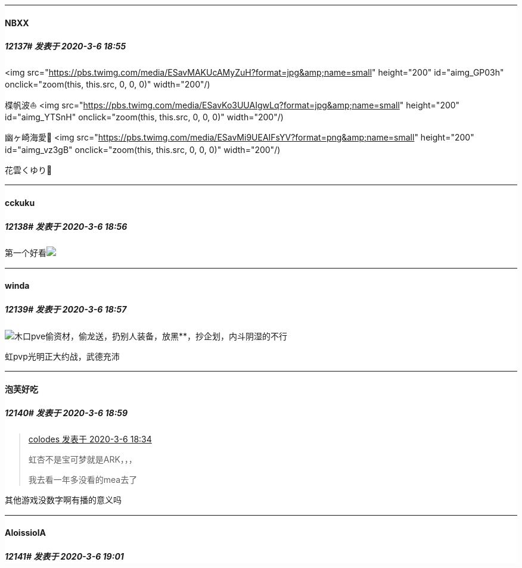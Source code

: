 
*****

####  NBXX  
##### 12137#       发表于 2020-3-6 18:55


<img src="https://pbs.twimg.com/media/ESavMAKUcAMyZuH?format=jpg&amp;name=small" height="200" id="aimg_GP03h" onclick="zoom(this, this.src, 0, 0, 0)" width="200"/)

楪帆波⛵️
<img src="https://pbs.twimg.com/media/ESavKo3UUAIgwLq?format=jpg&amp;name=small" height="200" id="aimg_YTSnH" onclick="zoom(this, this.src, 0, 0, 0)" width="200"/)

幽ヶ崎海愛🐳
<img src="https://pbs.twimg.com/media/ESavMi9UEAIFsYV?format=png&amp;name=small" height="200" id="aimg_vz3gB" onclick="zoom(this, this.src, 0, 0, 0)" width="200"/)

花雲くゆり💐


*****

####  cckuku  
##### 12138#       发表于 2020-3-6 18:56


第一个好看<img src="https://static.saraba1st.com/image/smiley/face2017/074.png" referrerpolicy="no-referrer">


*****

####  winda  
##### 12139#       发表于 2020-3-6 18:57


<img src="https://static.saraba1st.com/image/smiley/face2017/057.png" referrerpolicy="no-referrer">木口pve偷资材，偷龙送，扔别人装备，放黑**，抄企划，内斗阴湿的不行

虹pvp光明正大约战，武德充沛


*****

####  泡芙好吃  
##### 12140#       发表于 2020-3-6 18:59


<blockquote><a href="httphttps://bbs.saraba1st.com/2b/forum.php?mod=redirect&amp;goto=findpost&amp;pid=46639347&amp;ptid=1907975" target="_blank">colodes 发表于 2020-3-6 18:34</a>

虹杏不是宝可梦就是ARK，，，

我去看一年多没看的mea去了</blockquote>
其他游戏没数字啊有播的意义吗


*****

####  AloissiolA  
##### 12141#       发表于 2020-3-6 19:01

